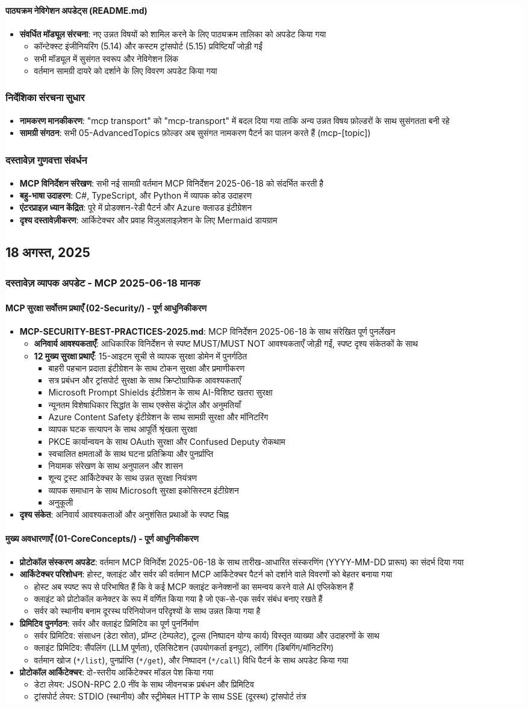 #### पाठ्यक्रम नेविगेशन अपडेट्स (README.md)
- **संवर्धित मॉड्यूल संरचना**: नए उन्नत विषयों को शामिल करने के लिए पाठ्यक्रम तालिका को अपडेट किया गया
  - कॉन्टेक्स्ट इंजीनियरिंग (5.14) और कस्टम ट्रांसपोर्ट (5.15) प्रविष्टियाँ जोड़ी गईं
  - सभी मॉड्यूल में सुसंगत स्वरूप और नेविगेशन लिंक
  - वर्तमान सामग्री दायरे को दर्शाने के लिए विवरण अपडेट किया गया

### निर्देशिका संरचना सुधार
- **नामकरण मानकीकरण**: "mcp transport" को "mcp-transport" में बदल दिया गया ताकि अन्य उन्नत विषय फ़ोल्डरों के साथ सुसंगतता बनी रहे
- **सामग्री संगठन**: सभी 05-AdvancedTopics फ़ोल्डर अब सुसंगत नामकरण पैटर्न का पालन करते हैं (mcp-[topic])

### दस्तावेज़ गुणवत्ता संवर्धन
- **MCP विनिर्देशन संरेखण**: सभी नई सामग्री वर्तमान MCP विनिर्देशन 2025-06-18 को संदर्भित करती है
- **बहु-भाषा उदाहरण**: C#, TypeScript, और Python में व्यापक कोड उदाहरण
- **एंटरप्राइज़ ध्यान केंद्रित**: पूरे में प्रोडक्शन-रेडी पैटर्न और Azure क्लाउड इंटीग्रेशन
- **दृश्य दस्तावेज़ीकरण**: आर्किटेक्चर और प्रवाह विज़ुअलाइज़ेशन के लिए Mermaid डायग्राम

## 18 अगस्त, 2025

### दस्तावेज़ व्यापक अपडेट - MCP 2025-06-18 मानक

#### MCP सुरक्षा सर्वोत्तम प्रथाएँ (02-Security/) - पूर्ण आधुनिकीकरण
- **MCP-SECURITY-BEST-PRACTICES-2025.md**: MCP विनिर्देशन 2025-06-18 के साथ संरेखित पूर्ण पुनर्लेखन
  - **अनिवार्य आवश्यकताएँ**: आधिकारिक विनिर्देशन से स्पष्ट MUST/MUST NOT आवश्यकताएँ जोड़ी गईं, स्पष्ट दृश्य संकेतकों के साथ
  - **12 मुख्य सुरक्षा प्रथाएँ**: 15-आइटम सूची से व्यापक सुरक्षा डोमेन में पुनर्गठित
    - बाहरी पहचान प्रदाता इंटीग्रेशन के साथ टोकन सुरक्षा और प्रमाणीकरण
    - सत्र प्रबंधन और ट्रांसपोर्ट सुरक्षा के साथ क्रिप्टोग्राफिक आवश्यकताएँ
    - Microsoft Prompt Shields इंटीग्रेशन के साथ AI-विशिष्ट खतरा सुरक्षा
    - न्यूनतम विशेषाधिकार सिद्धांत के साथ एक्सेस कंट्रोल और अनुमतियाँ
    - Azure Content Safety इंटीग्रेशन के साथ सामग्री सुरक्षा और मॉनिटरिंग
    - व्यापक घटक सत्यापन के साथ आपूर्ति श्रृंखला सुरक्षा
    - PKCE कार्यान्वयन के साथ OAuth सुरक्षा और Confused Deputy रोकथाम
    - स्वचालित क्षमताओं के साथ घटना प्रतिक्रिया और पुनर्प्राप्ति
    - नियामक संरेखण के साथ अनुपालन और शासन
    - शून्य ट्रस्ट आर्किटेक्चर के साथ उन्नत सुरक्षा नियंत्रण
    - व्यापक समाधान के साथ Microsoft सुरक्षा इकोसिस्टम इंटीग्रेशन
    - अनुकूली
- **दृश्य संकेत**: अनिवार्य आवश्यकताओं और अनुशंसित प्रथाओं के स्पष्ट चिह्न

#### मुख्य अवधारणाएँ (01-CoreConcepts/) - पूर्ण आधुनिकीकरण
- **प्रोटोकॉल संस्करण अपडेट**: वर्तमान MCP विनिर्देश 2025-06-18 के साथ तारीख-आधारित संस्करणिंग (YYYY-MM-DD प्रारूप) का संदर्भ दिया गया
- **आर्किटेक्चर परिशोधन**: होस्ट, क्लाइंट और सर्वर की वर्तमान MCP आर्किटेक्चर पैटर्न को दर्शाने वाले विवरणों को बेहतर बनाया गया
  - होस्ट अब स्पष्ट रूप से परिभाषित हैं कि वे कई MCP क्लाइंट कनेक्शनों का समन्वय करने वाले AI एप्लिकेशन हैं
  - क्लाइंट को प्रोटोकॉल कनेक्टर के रूप में वर्णित किया गया है जो एक-से-एक सर्वर संबंध बनाए रखते हैं
  - सर्वर को स्थानीय बनाम दूरस्थ परिनियोजन परिदृश्यों के साथ उन्नत किया गया है
- **प्रिमिटिव पुनर्गठन**: सर्वर और क्लाइंट प्रिमिटिव का पूर्ण पुनर्निर्माण
  - सर्वर प्रिमिटिव: संसाधन (डेटा स्रोत), प्रॉम्प्ट (टेम्पलेट), टूल्स (निष्पादन योग्य कार्य) विस्तृत व्याख्या और उदाहरणों के साथ
  - क्लाइंट प्रिमिटिव: सैंपलिंग (LLM पूर्णता), एलिसिटेशन (उपयोगकर्ता इनपुट), लॉगिंग (डिबगिंग/मॉनिटरिंग)
  - वर्तमान खोज (`*/list`), पुनर्प्राप्ति (`*/get`), और निष्पादन (`*/call`) विधि पैटर्न के साथ अपडेट किया गया
- **प्रोटोकॉल आर्किटेक्चर**: दो-स्तरीय आर्किटेक्चर मॉडल पेश किया गया
  - डेटा लेयर: JSON-RPC 2.0 नींव के साथ जीवनचक्र प्रबंधन और प्रिमिटिव
  - ट्रांसपोर्ट लेयर: STDIO (स्थानीय) और स्ट्रीमेबल HTTP के साथ SSE (दूरस्थ) ट्रांसपोर्ट तंत्र
